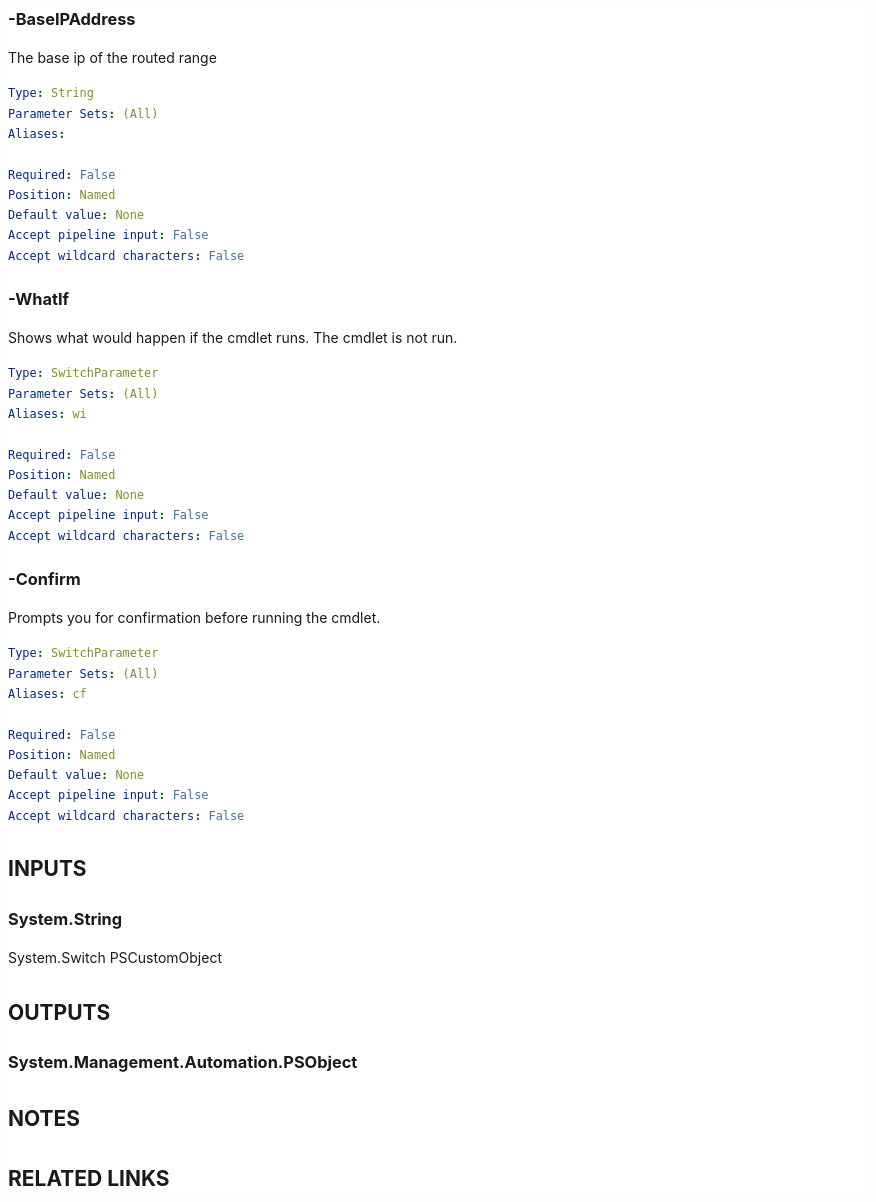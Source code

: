 ### -BaseIPAddress
The base ip of the routed range

```yaml
Type: String
Parameter Sets: (All)
Aliases: 

Required: False
Position: Named
Default value: None
Accept pipeline input: False
Accept wildcard characters: False
```

### -WhatIf
Shows what would happen if the cmdlet runs.
The cmdlet is not run.

```yaml
Type: SwitchParameter
Parameter Sets: (All)
Aliases: wi

Required: False
Position: Named
Default value: None
Accept pipeline input: False
Accept wildcard characters: False
```

### -Confirm
Prompts you for confirmation before running the cmdlet.

```yaml
Type: SwitchParameter
Parameter Sets: (All)
Aliases: cf

Required: False
Position: Named
Default value: None
Accept pipeline input: False
Accept wildcard characters: False
```

## INPUTS

### System.String
System.Switch
PSCustomObject

## OUTPUTS

### System.Management.Automation.PSObject

## NOTES

## RELATED LINKS

